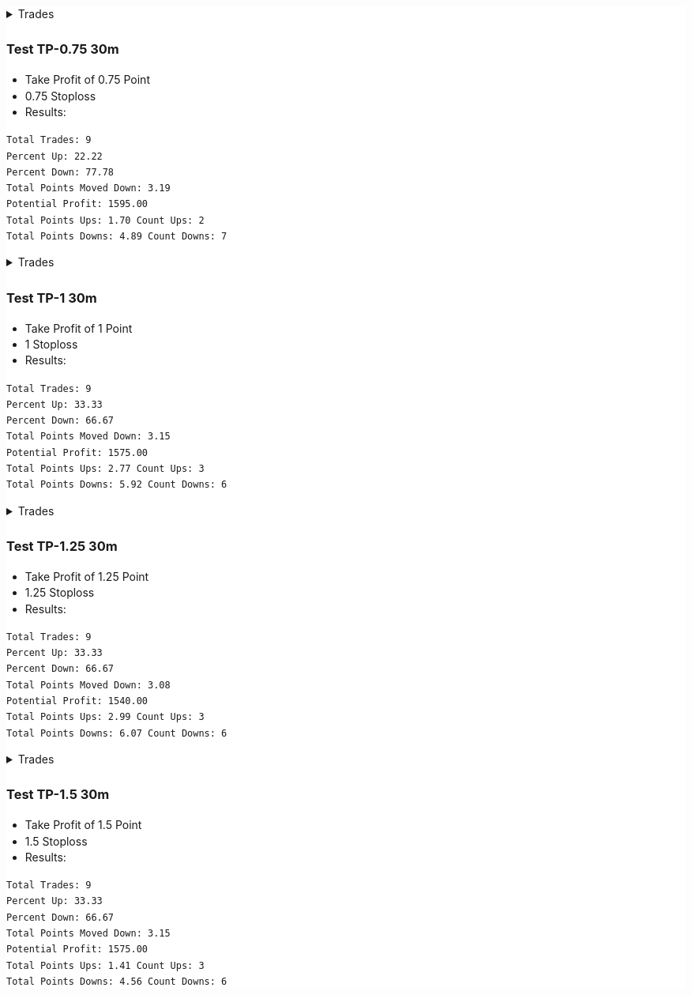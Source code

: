 <details><summary>Trades</summary></details>

### Test TP-0.75 30m
* Take Profit of 0.75 Point
* 0.75 Stoploss
* Results:
```
Total Trades: 9
Percent Up: 22.22
Percent Down: 77.78
Total Points Moved Down: 3.19
Potential Profit: 1595.00
Total Points Ups: 1.70 Count Ups: 2
Total Points Downs: 4.89 Count Downs: 7
```

<details><summary>Trades</summary></details>

### Test TP-1 30m
* Take Profit of 1 Point
* 1 Stoploss
* Results:
```
Total Trades: 9
Percent Up: 33.33
Percent Down: 66.67
Total Points Moved Down: 3.15
Potential Profit: 1575.00
Total Points Ups: 2.77 Count Ups: 3
Total Points Downs: 5.92 Count Downs: 6
```

<details><summary>Trades</summary></details>

### Test TP-1.25 30m
* Take Profit of 1.25 Point
* 1.25 Stoploss
* Results:
```
Total Trades: 9
Percent Up: 33.33
Percent Down: 66.67
Total Points Moved Down: 3.08
Potential Profit: 1540.00
Total Points Ups: 2.99 Count Ups: 3
Total Points Downs: 6.07 Count Downs: 6
```

<details><summary>Trades</summary></details>

### Test TP-1.5 30m
* Take Profit of 1.5 Point
* 1.5 Stoploss
* Results:
```
Total Trades: 9
Percent Up: 33.33
Percent Down: 66.67
Total Points Moved Down: 3.15
Potential Profit: 1575.00
Total Points Ups: 1.41 Count Ups: 3
Total Points Downs: 4.56 Count Downs: 6
```
